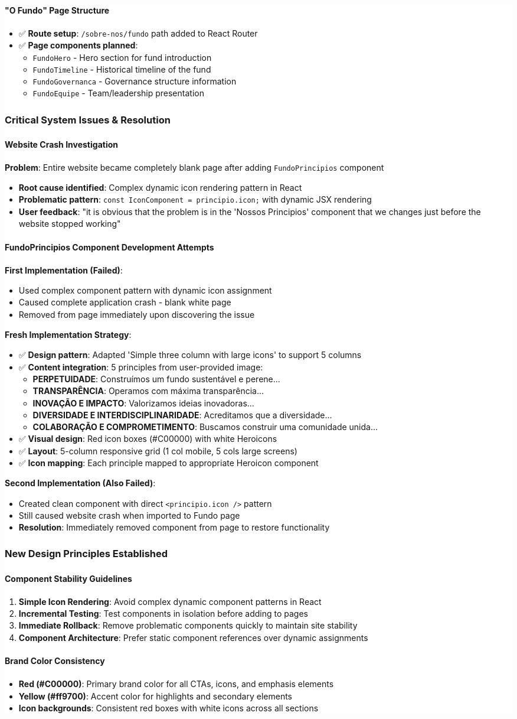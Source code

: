 #### "O Fundo" Page Structure
- ✅ **Route setup**: `/sobre-nos/fundo` path added to React Router
- ✅ **Page components planned**:
  - `FundoHero` - Hero section for fund introduction
  - `FundoTimeline` - Historical timeline of the fund
  - `FundoGovernanca` - Governance structure information  
  - `FundoEquipe` - Team/leadership presentation

### Critical System Issues & Resolution

#### Website Crash Investigation
**Problem**: Entire website became completely blank page after adding `FundoPrincipios` component
- **Root cause identified**: Complex dynamic icon rendering pattern in React
- **Problematic pattern**: `const IconComponent = principio.icon;` with dynamic JSX rendering
- **User feedback**: "it is obvious that the problem is in the 'Nossos Principios' component that we changes just before the website stopped working"

#### FundoPrincipios Component Development Attempts

**First Implementation (Failed)**:
- Used complex component pattern with dynamic icon assignment
- Caused complete application crash - blank white page
- Removed from page immediately upon discovering the issue

**Fresh Implementation Strategy**:
- ✅ **Design pattern**: Adapted 'Simple three column with large icons' to support 5 columns
- ✅ **Content integration**: 5 principles from user-provided image:
  - **PERPETUIDADE**: Construímos um fundo sustentável e perene...
  - **TRANSPARÊNCIA**: Operamos com máxima transparência...
  - **INOVAÇÃO E IMPACTO**: Valorizamos ideias inovadoras...
  - **DIVERSIDADE E INTERDISCIPLINARIDADE**: Acreditamos que a diversidade...
  - **COLABORAÇÃO E COMPROMETIMENTO**: Buscamos construir uma comunidade unida...
- ✅ **Visual design**: Red icon boxes (#C00000) with white Heroicons
- ✅ **Layout**: 5-column responsive grid (1 col mobile, 5 cols large screens)
- ✅ **Icon mapping**: Each principle mapped to appropriate Heroicon component

**Second Implementation (Also Failed)**:
- Created clean component with direct `<principio.icon />` pattern
- Still caused website crash when imported to Fundo page
- **Resolution**: Immediately removed component from page to restore functionality

### New Design Principles Established

#### Component Stability Guidelines
1. **Simple Icon Rendering**: Avoid complex dynamic component patterns in React
2. **Incremental Testing**: Test components in isolation before adding to pages
3. **Immediate Rollback**: Remove problematic components quickly to maintain site stability
4. **Component Architecture**: Prefer static component references over dynamic assignments

#### Brand Color Consistency
- **Red (#C00000)**: Primary brand color for all CTAs, icons, and emphasis elements
- **Yellow (#ff9700)**: Accent color for highlights and secondary elements
- **Icon backgrounds**: Consistent red boxes with white icons across all sections
